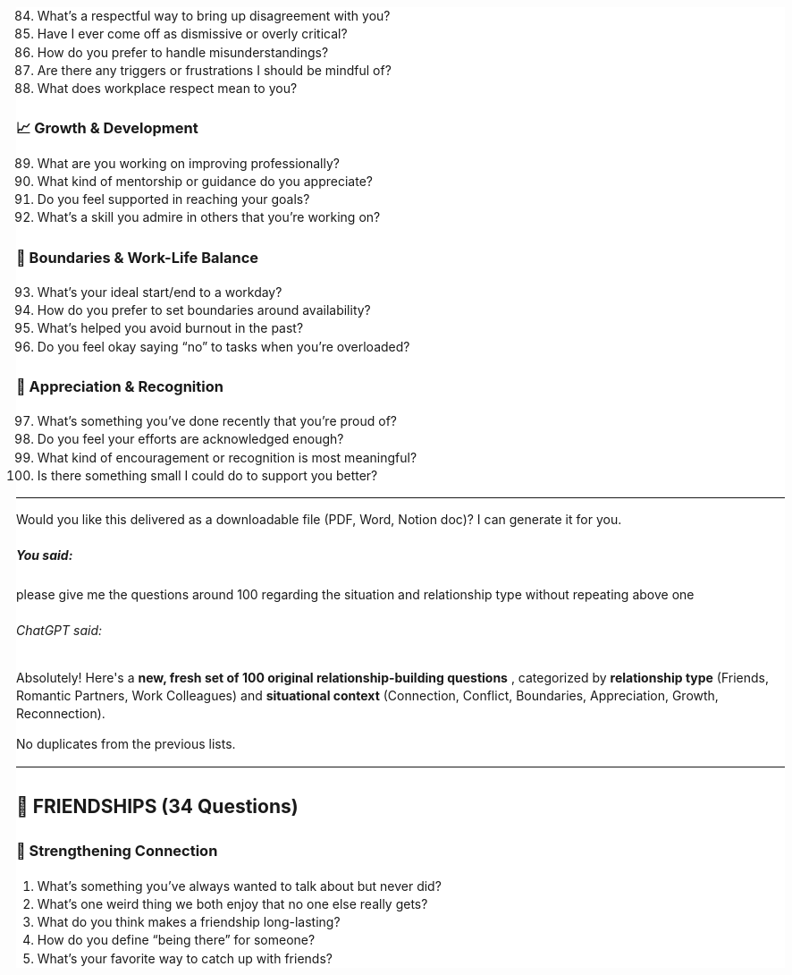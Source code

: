 84. What’s a respectful way to bring up disagreement with you?
85. Have I ever come off as dismissive or overly critical?
86. How do you prefer to handle misunderstandings?
87. Are there any triggers or frustrations I should be mindful of?
88. What does workplace respect mean to you?

### 📈 Growth & Development

89. What are you working on improving professionally?
90. What kind of mentorship or guidance do you appreciate?
91. Do you feel supported in reaching your goals?
92. What’s a skill you admire in others that you’re working on?

### 🧭 Boundaries & Work-Life Balance

93. What’s your ideal start/end to a workday?
94. How do you prefer to set boundaries around availability?
95. What’s helped you avoid burnout in the past?
96. Do you feel okay saying “no” to tasks when you’re overloaded?

### 🎉 Appreciation & Recognition

97. What’s something you’ve done recently that you’re proud of?
98. Do you feel your efforts are acknowledged enough?
99. What kind of encouragement or recognition is most meaningful?
100. Is there something small I could do to support you better?

---

Would you like this delivered as a downloadable file (PDF, Word, Notion doc)? I can generate it for you.

##### You said:

please give me the questions around 100 regarding the situation and relationship type without repeating above one

###### ChatGPT said:

Absolutely! Here's a  **new, fresh set of 100 original relationship-building questions** , categorized by **relationship type** (Friends, Romantic Partners, Work Colleagues) and **situational context** (Connection, Conflict, Boundaries, Appreciation, Growth, Reconnection).

No duplicates from the previous lists.

---

## 👯 FRIENDSHIPS (34 Questions)

### 💬 Strengthening Connection

1. What’s something you’ve always wanted to talk about but never did?
2. What’s one weird thing we both enjoy that no one else really gets?
3. What do you think makes a friendship long-lasting?
4. How do you define “being there” for someone?
5. What’s your favorite way to catch up with friends?
